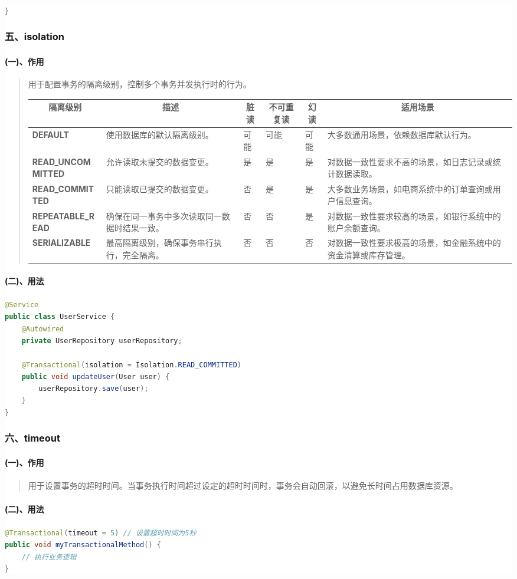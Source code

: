 ```java
}
```

### 五、isolation

#### (一)、作用

> 用于配置事务的隔离级别，控制多个事务并发执行时的行为。
>
> | **隔离级别**         | **描述**                                     | **脏读** | **不可重复读** | **幻读** | **适用场景**                                                 |
> | -------------------- | -------------------------------------------- | -------- | -------------- | -------- | ------------------------------------------------------------ |
> | **DEFAULT**          | 使用数据库的默认隔离级别。                   | 可能     | 可能           | 可能     | 大多数通用场景，依赖数据库默认行为。                         |
> | **READ_UNCOMMITTED** | 允许读取未提交的数据变更。                   | 是       | 是             | 是       | 对数据一致性要求不高的场景，如日志记录或统计数据读取。       |
> | **READ_COMMITTED**   | 只能读取已提交的数据变更。                   | 否       | 是             | 是       | 大多数业务场景，如电商系统中的订单查询或用户信息查询。       |
> | **REPEATABLE_READ**  | 确保在同一事务中多次读取同一数据时结果一致。 | 否       | 否             | 是       | 对数据一致性要求较高的场景，如银行系统中的账户余额查询。     |
> | **SERIALIZABLE**     | 最高隔离级别，确保事务串行执行，完全隔离。   | 否       | 否             | 否       | 对数据一致性要求极高的场景，如金融系统中的资金清算或库存管理。 |

#### (二)、用法

```java
@Service
public class UserService {
    @Autowired
    private UserRepository userRepository;

    @Transactional(isolation = Isolation.READ_COMMITTED)
    public void updateUser(User user) {
        userRepository.save(user);
    }
}
```

### 六、timeout

#### (一)、作用

> 用于设置事务的超时时间。当事务执行时间超过设定的超时时间时，事务会自动回滚，以避免长时间占用数据库资源。

#### (二)、用法

```java
@Transactional(timeout = 5) // 设置超时时间为5秒
public void myTransactionalMethod() {
    // 执行业务逻辑
}
```
